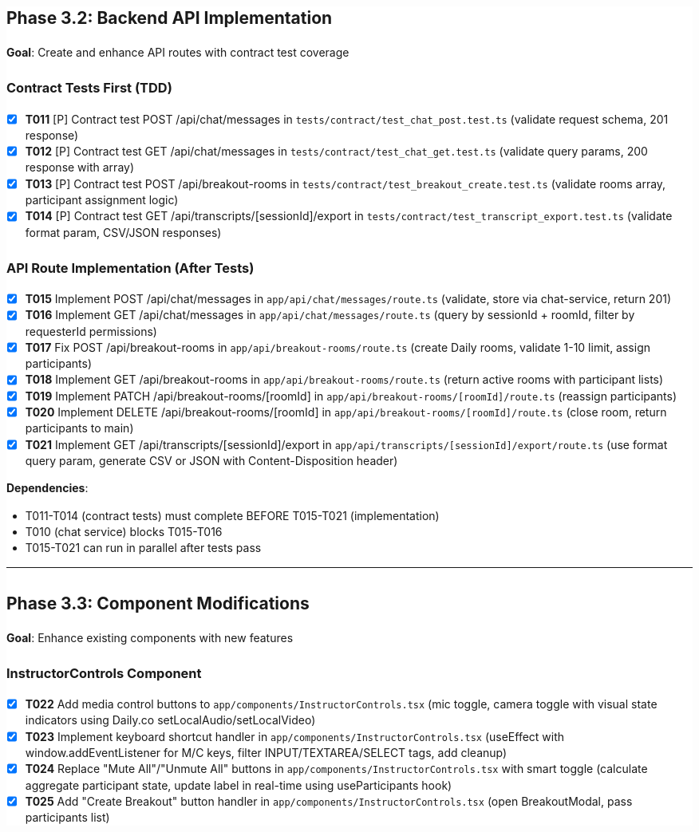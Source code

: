 
## Phase 3.2: Backend API Implementation

**Goal**: Create and enhance API routes with contract test coverage

### Contract Tests First (TDD)
- [X] **T011** [P] Contract test POST /api/chat/messages in `tests/contract/test_chat_post.test.ts` (validate request schema, 201 response)
- [X] **T012** [P] Contract test GET /api/chat/messages in `tests/contract/test_chat_get.test.ts` (validate query params, 200 response with array)
- [X] **T013** [P] Contract test POST /api/breakout-rooms in `tests/contract/test_breakout_create.test.ts` (validate rooms array, participant assignment logic)
- [X] **T014** [P] Contract test GET /api/transcripts/[sessionId]/export in `tests/contract/test_transcript_export.test.ts` (validate format param, CSV/JSON responses)

### API Route Implementation (After Tests)
- [X] **T015** Implement POST /api/chat/messages in `app/api/chat/messages/route.ts` (validate, store via chat-service, return 201)
- [X] **T016** Implement GET /api/chat/messages in `app/api/chat/messages/route.ts` (query by sessionId + roomId, filter by requesterId permissions)
- [X] **T017** Fix POST /api/breakout-rooms in `app/api/breakout-rooms/route.ts` (create Daily rooms, validate 1-10 limit, assign participants)
- [X] **T018** Implement GET /api/breakout-rooms in `app/api/breakout-rooms/route.ts` (return active rooms with participant lists)
- [X] **T019** Implement PATCH /api/breakout-rooms/[roomId] in `app/api/breakout-rooms/[roomId]/route.ts` (reassign participants)
- [X] **T020** Implement DELETE /api/breakout-rooms/[roomId] in `app/api/breakout-rooms/[roomId]/route.ts` (close room, return participants to main)
- [X] **T021** Implement GET /api/transcripts/[sessionId]/export in `app/api/transcripts/[sessionId]/export/route.ts` (use format query param, generate CSV or JSON with Content-Disposition header)

**Dependencies**: 
- T011-T014 (contract tests) must complete BEFORE T015-T021 (implementation)
- T010 (chat service) blocks T015-T016
- T015-T021 can run in parallel after tests pass

---

## Phase 3.3: Component Modifications

**Goal**: Enhance existing components with new features

### InstructorControls Component
- [X] **T022** Add media control buttons to `app/components/InstructorControls.tsx` (mic toggle, camera toggle with visual state indicators using Daily.co setLocalAudio/setLocalVideo)
- [X] **T023** Implement keyboard shortcut handler in `app/components/InstructorControls.tsx` (useEffect with window.addEventListener for M/C keys, filter INPUT/TEXTAREA/SELECT tags, add cleanup)
- [X] **T024** Replace "Mute All"/"Unmute All" buttons in `app/components/InstructorControls.tsx` with smart toggle (calculate aggregate participant state, update label in real-time using useParticipants hook)
- [X] **T025** Add "Create Breakout" button handler in `app/components/InstructorControls.tsx` (open BreakoutModal, pass participants list)
